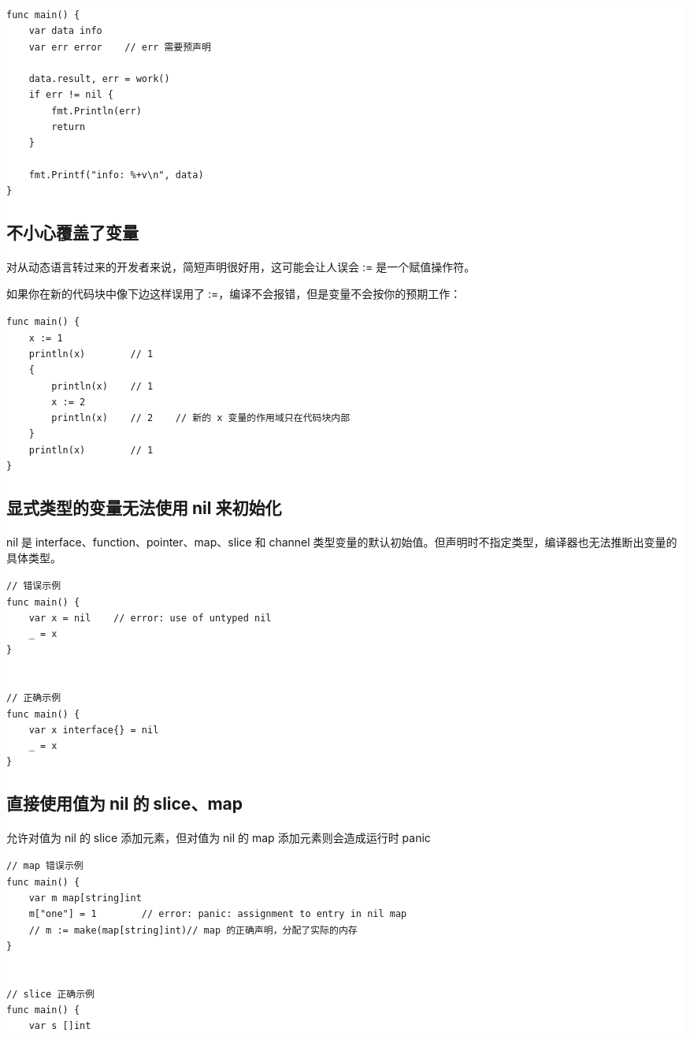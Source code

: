 ```golang
func main() {
    var data info
    var err error    // err 需要预声明

    data.result, err = work()
    if err != nil {
        fmt.Println(err)
        return
    }

    fmt.Printf("info: %+v\n", data)
}
```

## 不小心覆盖了变量
对从动态语言转过来的开发者来说，简短声明很好用，这可能会让人误会 := 是一个赋值操作符。

如果你在新的代码块中像下边这样误用了 :=，编译不会报错，但是变量不会按你的预期工作：
```golang
func main() {
    x := 1
    println(x)        // 1
    {
        println(x)    // 1
        x := 2
        println(x)    // 2    // 新的 x 变量的作用域只在代码块内部
    }
    println(x)        // 1
}
```

## 显式类型的变量无法使用 nil 来初始化
nil 是 interface、function、pointer、map、slice 和 channel 类型变量的默认初始值。但声明时不指定类型，编译器也无法推断出变量的具体类型。
```golang
// 错误示例
func main() {
    var x = nil    // error: use of untyped nil
    _ = x
}


// 正确示例
func main() {
    var x interface{} = nil
    _ = x
}
```

## 直接使用值为 nil 的 slice、map
允许对值为 nil 的 slice 添加元素，但对值为 nil 的 map 添加元素则会造成运行时 panic
```golang
// map 错误示例
func main() {
    var m map[string]int
    m["one"] = 1        // error: panic: assignment to entry in nil map
    // m := make(map[string]int)// map 的正确声明，分配了实际的内存
}


// slice 正确示例
func main() {
    var s []int
```